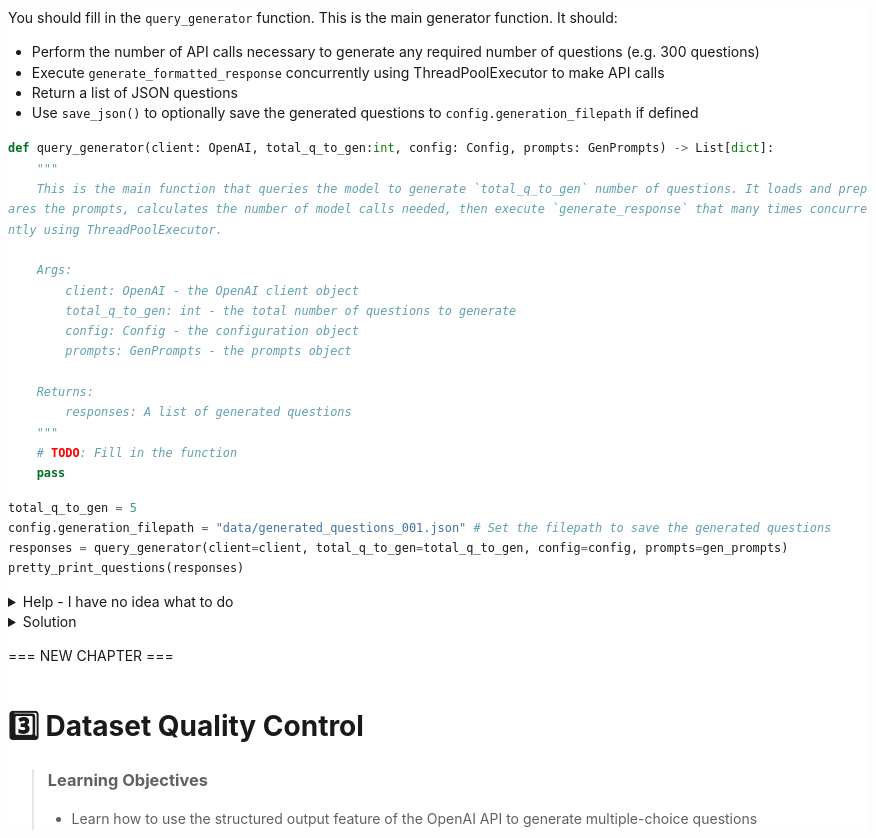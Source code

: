 You should fill in the `query_generator` function. This is the main generator function. It should:
* Perform the number of API calls necessary to generate any required number of questions (e.g. 300 questions)
* Execute `generate_formatted_response` concurrently using ThreadPoolExecutor to make API calls 
* Return a list of JSON questions
* Use `save_json()` to optionally save the generated questions to `config.generation_filepath` if defined


```python
def query_generator(client: OpenAI, total_q_to_gen:int, config: Config, prompts: GenPrompts) -> List[dict]:
    """
    This is the main function that queries the model to generate `total_q_to_gen` number of questions. It loads and prepares the prompts, calculates the number of model calls needed, then execute `generate_response` that many times concurrently using ThreadPoolExecutor.

    Args:
        client: OpenAI - the OpenAI client object
        total_q_to_gen: int - the total number of questions to generate
        config: Config - the configuration object
        prompts: GenPrompts - the prompts object

    Returns:
        responses: A list of generated questions
    """
    # TODO: Fill in the function
    pass
```


```python
total_q_to_gen = 5
config.generation_filepath = "data/generated_questions_001.json" # Set the filepath to save the generated questions
responses = query_generator(client=client, total_q_to_gen=total_q_to_gen, config=config, prompts=gen_prompts)
pretty_print_questions(responses)
```


<details><summary>Help - I have no idea what to do</summary></details>
<details><summary>Solution</summary></details>




=== NEW CHAPTER ===


# 3️⃣ Dataset Quality Control


> ### Learning Objectives
> - Learn how to use the structured output feature of the OpenAI API to generate multiple-choice questions
